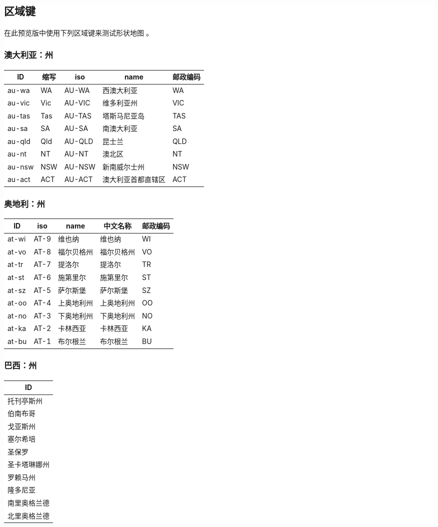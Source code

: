 ## <a name="region-keys"></a>区域键

在此预览版中使用下列区域键来测试形状地图   。

### <a name="australia-states"></a>澳大利亚：州

| ID | 缩写 | iso | name | 邮政编码 |
| --- | --- | --- | --- | --- |
| au-wa |WA |AU-WA |西澳大利亚 |WA |
| au-vic |Vic |AU-VIC |维多利亚州 |VIC |
| au-tas |Tas |AU-TAS |塔斯马尼亚岛 |TAS |
| au-sa |SA |AU-SA |南澳大利亚 |SA |
| au-qld |Qld |AU-QLD |昆士兰 |QLD |
| au-nt |NT |AU-NT |澳北区 |NT |
| au-nsw |NSW |AU-NSW |新南威尔士州 |NSW |
| au-act |ACT |AU-ACT |澳大利亚首都直辖区 |ACT |

### <a name="austria-states"></a>奥地利：州

| ID | iso | name | 中文名称 | 邮政编码 |
| --- | --- | --- | --- | --- |
| at-wi |AT-9 |维也纳 |维也纳 |WI |
| at-vo |AT-8 |福尔贝格州 |福尔贝格州 |VO |
| at-tr |AT-7 |提洛尔 |提洛尔 |TR |
| at-st |AT-6 |施第里尔 |施第里尔 |ST |
| at-sz |AT-5 |萨尔斯堡 |萨尔斯堡 |SZ |
| at-oo |AT-4 |上奥地利州 |上奥地利州 |OO |
| at-no |AT-3 |下奥地利州 |下奥地利州 |NO |
| at-ka |AT-2 |卡林西亚 |卡林西亚 |KA |
| at-bu |AT-1 |布尔根兰 |布尔根兰 |BU |

### <a name="brazil-states"></a>巴西：州

| ID |
| --- |
| 托刊亭斯州 |
| 伯南布哥 |
| 戈亚斯州 |
| 塞尔希培 |
| 圣保罗 |
| 圣卡塔琳娜州 |
| 罗赖马州 |
| 隆多尼亚 |
| 南里奥格兰德 |
| 北里奥格兰德 |